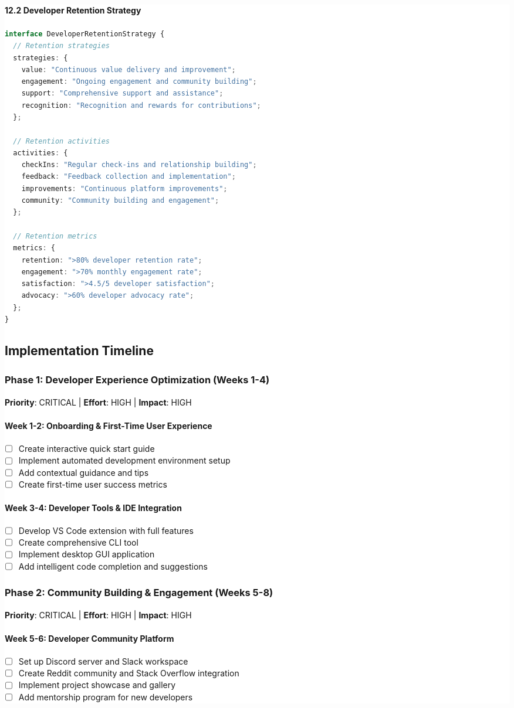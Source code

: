 #### 12.2 Developer Retention Strategy
```typescript
interface DeveloperRetentionStrategy {
  // Retention strategies
  strategies: {
    value: "Continuous value delivery and improvement";
    engagement: "Ongoing engagement and community building";
    support: "Comprehensive support and assistance";
    recognition: "Recognition and rewards for contributions";
  };
  
  // Retention activities
  activities: {
    checkIns: "Regular check-ins and relationship building";
    feedback: "Feedback collection and implementation";
    improvements: "Continuous platform improvements";
    community: "Community building and engagement";
  };
  
  // Retention metrics
  metrics: {
    retention: ">80% developer retention rate";
    engagement: ">70% monthly engagement rate";
    satisfaction: ">4.5/5 developer satisfaction";
    advocacy: ">60% developer advocacy rate";
  };
}
```

## Implementation Timeline

### Phase 1: Developer Experience Optimization (Weeks 1-4)
**Priority**: CRITICAL | **Effort**: HIGH | **Impact**: HIGH

#### Week 1-2: Onboarding & First-Time User Experience
- [ ] Create interactive quick start guide
- [ ] Implement automated development environment setup
- [ ] Add contextual guidance and tips
- [ ] Create first-time user success metrics

#### Week 3-4: Developer Tools & IDE Integration
- [ ] Develop VS Code extension with full features
- [ ] Create comprehensive CLI tool
- [ ] Implement desktop GUI application
- [ ] Add intelligent code completion and suggestions

### Phase 2: Community Building & Engagement (Weeks 5-8)
**Priority**: CRITICAL | **Effort**: HIGH | **Impact**: HIGH

#### Week 5-6: Developer Community Platform
- [ ] Set up Discord server and Slack workspace
- [ ] Create Reddit community and Stack Overflow integration
- [ ] Implement project showcase and gallery
- [ ] Add mentorship program for new developers
